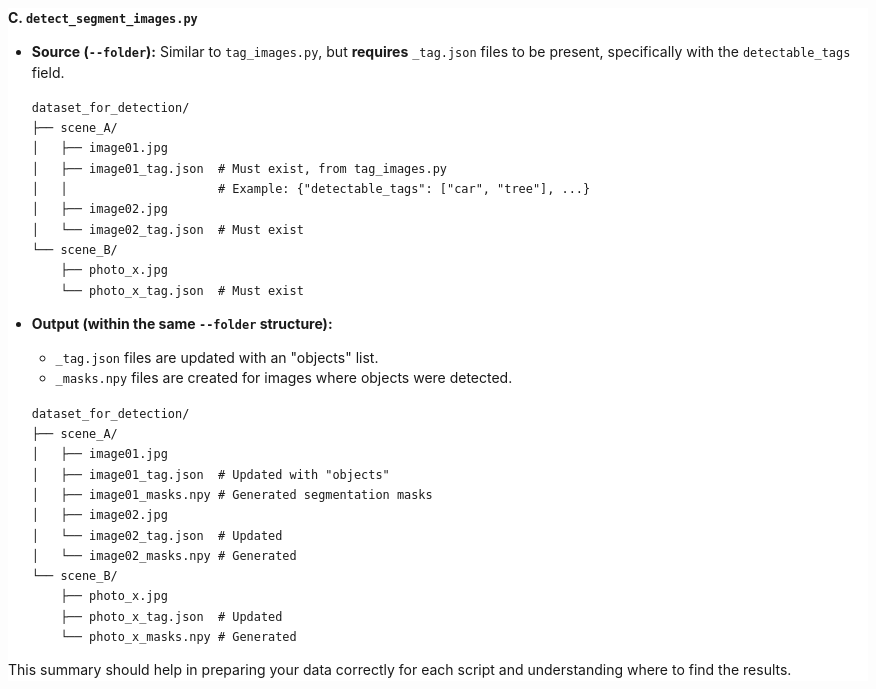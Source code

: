 **C. `detect_segment_images.py`**

*   **Source (`--folder`):** Similar to `tag_images.py`, but **requires** `_tag.json` files to be present, specifically with the `detectable_tags` field.
    ```
    dataset_for_detection/
    ├── scene_A/
    │   ├── image01.jpg
    │   ├── image01_tag.json  # Must exist, from tag_images.py
    │   │                     # Example: {"detectable_tags": ["car", "tree"], ...}
    │   ├── image02.jpg
    │   └── image02_tag.json  # Must exist
    └── scene_B/
        ├── photo_x.jpg
        └── photo_x_tag.json  # Must exist
    ```

*   **Output (within the same `--folder` structure):**
    *   `_tag.json` files are updated with an "objects" list.
    *   `_masks.npy` files are created for images where objects were detected.
    ```
    dataset_for_detection/
    ├── scene_A/
    │   ├── image01.jpg
    │   ├── image01_tag.json  # Updated with "objects"
    │   ├── image01_masks.npy # Generated segmentation masks
    │   ├── image02.jpg
    │   └── image02_tag.json  # Updated
    │   └── image02_masks.npy # Generated
    └── scene_B/
        ├── photo_x.jpg
        ├── photo_x_tag.json  # Updated
        └── photo_x_masks.npy # Generated
    ```

This summary should help in preparing your data correctly for each script and understanding where to find the results.
